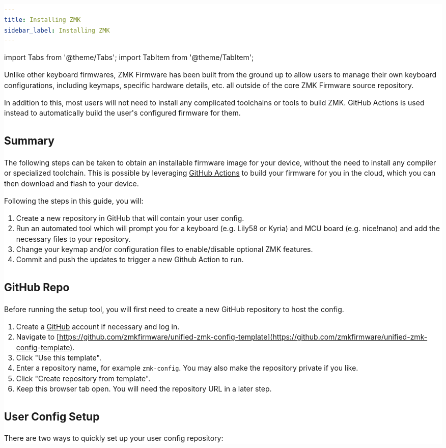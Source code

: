 ```yaml
---
title: Installing ZMK
sidebar_label: Installing ZMK
---
```


import Tabs from '@theme/Tabs';
import TabItem from '@theme/TabItem';

Unlike other keyboard firmwares, ZMK Firmware has been built from the ground up to allow users to manage
their own keyboard configurations, including keymaps, specific hardware details, etc. all outside of the
core ZMK Firmware source repository.

In addition to this, most users will not need to install any complicated toolchains or tools to build ZMK. GitHub Actions is used instead to automatically build the user's configured firmware for them.

## Summary

The following steps can be taken to obtain an installable firmware image for your device, without the need
to install any compiler or specialized toolchain. This is possible by leveraging [GitHub Actions](https://github.com/features/actions)
to build your firmware for you in the cloud, which you can then download and flash to your device.

Following the steps in this guide, you will:

1. Create a new repository in GitHub that will contain your user config.
1. Run an automated tool which will prompt you for a keyboard (e.g. Lily58 or Kyria) and MCU board (e.g. nice!nano) and add the necessary files to your repository.
1. Change your keymap and/or configuration files to enable/disable optional ZMK features.
1. Commit and push the updates to trigger a new Github Action to run.

## GitHub Repo

Before running the setup tool, you will first need to create a new GitHub repository to host the config.

1. Create a [GitHub](https://github.com/) account if necessary and log in.
1. Navigate to [https://github.com/zmkfirmware/unified-zmk-config-template](https://github.com/zmkfirmware/unified-zmk-config-template).
1. Click "Use this template".
1. Enter a repository name, for example `zmk-config`. You may also make the repository private if you like.
1. Click "Create repository from template".
1. Keep this browser tab open. You will need the repository URL in a later step.

## User Config Setup

There are two ways to quickly set up your user config repository:
